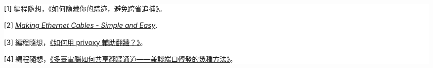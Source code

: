 [1] 編程隨想，[《如何隐藏你的踪迹，避免跨省追捕》](https://program-think.blogspot.com/2010/04/howto-cover-your-tracks-0.html)。

[2] [*Making Ethernet Cables - Simple and Easy*](https://www.groundcontrol.com/galileo/ch5-ethernet.htm).

[3] 編程隨想，[《如何用 privoxy
輔助翻牆？》](https://program-think.blogspot.com/2014/12/gfw-privoxy.html)。

[4] 編程隨想，[《多臺電腦如何共享翻牆通道——兼談端口轉發的幾種方法》](https://program-think.blogspot.com/2013/01/cross-host-use-gfw-tool.html)。
